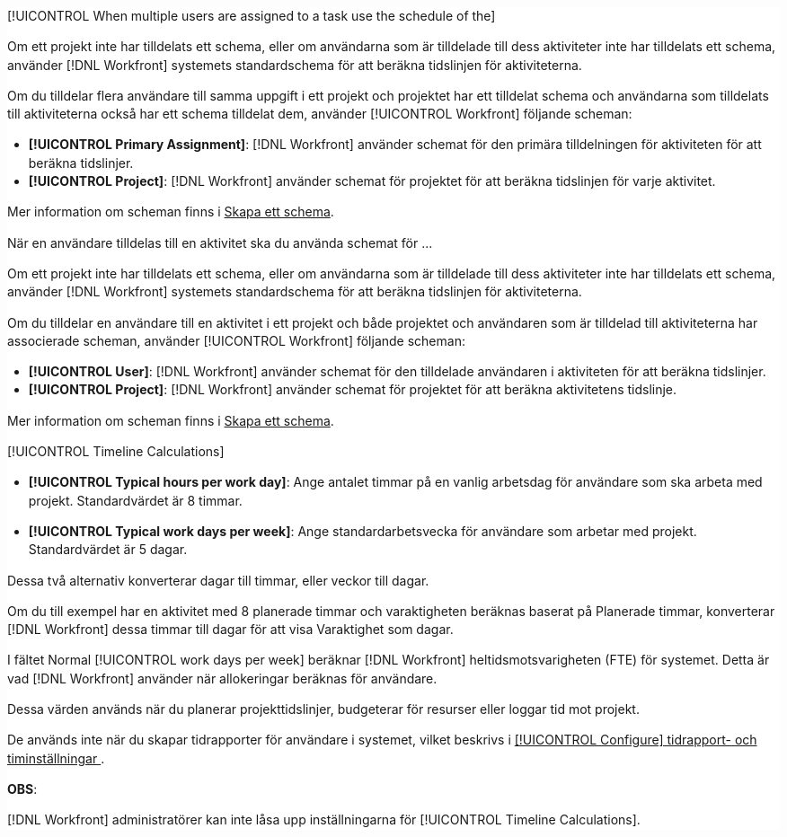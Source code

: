   </tr> 
  <tr> 
   <td role="rowheader"> <p>[!UICONTROL When multiple users are assigned to a task use the schedule of the]</p> </td> 
   <td> <p>Om ett projekt inte har tilldelats ett schema, eller om användarna som är tilldelade till dess aktiviteter inte har tilldelats ett schema, använder [!DNL Workfront] systemets standardschema för att beräkna tidslinjen för aktiviteterna.</p> <p>Om du tilldelar flera användare till samma uppgift i ett projekt och projektet har ett tilldelat schema och användarna som tilldelats till aktiviteterna också har ett schema tilldelat dem, använder [!UICONTROL Workfront] följande scheman:</p> 
    <ul> 
     <li><strong>[!UICONTROL Primary Assignment]</strong>: [!DNL Workfront] använder schemat för den primära tilldelningen för aktiviteten för att beräkna tidslinjer.</li> 
     <li><strong>[!UICONTROL Project]</strong>: [!DNL Workfront] använder schemat för projektet för att beräkna tidslinjen för varje aktivitet.</li> 
    </ul> <p>Mer information om scheman finns i <a href="../../../administration-and-setup/set-up-workfront/configure-timesheets-schedules/create-schedules.md" class="MCXref xref" data-mc-variable-override="">Skapa ett schema</a>.</p> </td> 
  </tr>

</tr> 
  <tr> 
   <td role="rowheader"> <p>När en användare tilldelas till en aktivitet ska du använda schemat för ...</p> </td> 
   <td> 
<p>Om ett projekt inte har tilldelats ett schema, eller om användarna som är tilldelade till dess aktiviteter inte har tilldelats ett schema, använder [!DNL Workfront] systemets standardschema för att beräkna tidslinjen för aktiviteterna.</p>

<p>Om du tilldelar en användare till en aktivitet i ett projekt och både projektet och användaren som är tilldelad till aktiviteterna har associerade scheman, använder [!UICONTROL Workfront] följande scheman:</p> 
    <ul> 
     <li><strong>[!UICONTROL User]</strong>: [!DNL Workfront] använder schemat för den tilldelade användaren i aktiviteten för att beräkna tidslinjer.</li> 
     <li><strong>[!UICONTROL Project]</strong>: [!DNL Workfront] använder schemat för projektet för att beräkna aktivitetens tidslinje.</li> 
    </ul> <p>Mer information om scheman finns i <a href="../../../administration-and-setup/set-up-workfront/configure-timesheets-schedules/create-schedules.md" class="MCXref xref" data-mc-variable-override="">Skapa ett schema</a>.</p>
</td> 
  </tr>

<tr data-mc-conditions=""> 
   <td role="rowheader"> <p>[!UICONTROL Timeline Calculations] </p> </td> 
   <td> 
    <ul> 
     <li><strong>[!UICONTROL Typical hours per work day]</strong>: Ange antalet timmar på en vanlig arbetsdag för användare som ska arbeta med projekt. Standardvärdet är 8 timmar.</li> 
    </ul> 
    <ul> 
     <li><strong>[!UICONTROL Typical work days per week]</strong>: Ange standardarbetsvecka för användare som arbetar med projekt. Standardvärdet är 5 dagar.</li> 
    </ul> <p>Dessa två alternativ konverterar dagar till timmar, eller veckor till dagar.</p> <p>Om du till exempel har en aktivitet med 8 planerade timmar och varaktigheten beräknas baserat på Planerade timmar, konverterar [!DNL Workfront] dessa timmar till dagar för att visa Varaktighet som dagar.</p> <p>I fältet Normal [!UICONTROL work days per week] beräknar [!DNL Workfront] heltidsmotsvarigheten (FTE) för systemet. Detta är vad [!DNL Workfront] använder när allokeringar beräknas för användare.</p> <p>Dessa värden används när du planerar projekttidslinjer, budgeterar för resurser eller loggar tid mot projekt. </p> <p>De används inte när du skapar tidrapporter för användare i systemet, vilket beskrivs i <a href="../../../administration-and-setup/set-up-workfront/configure-timesheets-schedules/timesheet-and-hour-preferences.md" class="MCXref xref" data-mc-variable-override="">[!UICONTROL Configure] tidrapport- och timinställningar </a>.</p> <p><b>OBS</b>:</p> <p>[!DNL Workfront] administratörer kan inte låsa upp inställningarna för [!UICONTROL Timeline Calculations].</p> </td> 
  </tr> 
  <tr data-mc-conditions=""> 